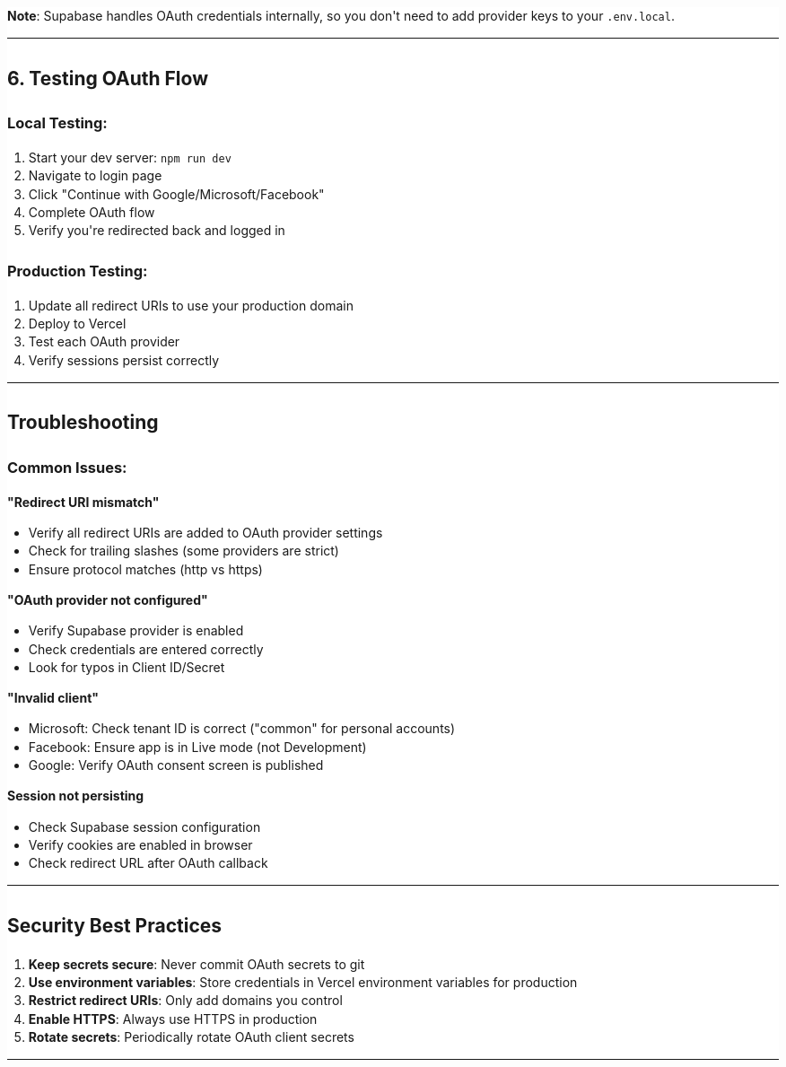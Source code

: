 **Note**: Supabase handles OAuth credentials internally, so you don't need to add provider keys to your `.env.local`.

---

## 6. Testing OAuth Flow

### Local Testing:
1. Start your dev server: `npm run dev`
2. Navigate to login page
3. Click "Continue with Google/Microsoft/Facebook"
4. Complete OAuth flow
5. Verify you're redirected back and logged in

### Production Testing:
1. Update all redirect URIs to use your production domain
2. Deploy to Vercel
3. Test each OAuth provider
4. Verify sessions persist correctly

---

## Troubleshooting

### Common Issues:

**"Redirect URI mismatch"**
- Verify all redirect URIs are added to OAuth provider settings
- Check for trailing slashes (some providers are strict)
- Ensure protocol matches (http vs https)

**"OAuth provider not configured"**
- Verify Supabase provider is enabled
- Check credentials are entered correctly
- Look for typos in Client ID/Secret

**"Invalid client"**
- Microsoft: Check tenant ID is correct ("common" for personal accounts)
- Facebook: Ensure app is in Live mode (not Development)
- Google: Verify OAuth consent screen is published

**Session not persisting**
- Check Supabase session configuration
- Verify cookies are enabled in browser
- Check redirect URL after OAuth callback

---

## Security Best Practices

1. **Keep secrets secure**: Never commit OAuth secrets to git
2. **Use environment variables**: Store credentials in Vercel environment variables for production
3. **Restrict redirect URIs**: Only add domains you control
4. **Enable HTTPS**: Always use HTTPS in production
5. **Rotate secrets**: Periodically rotate OAuth client secrets

---